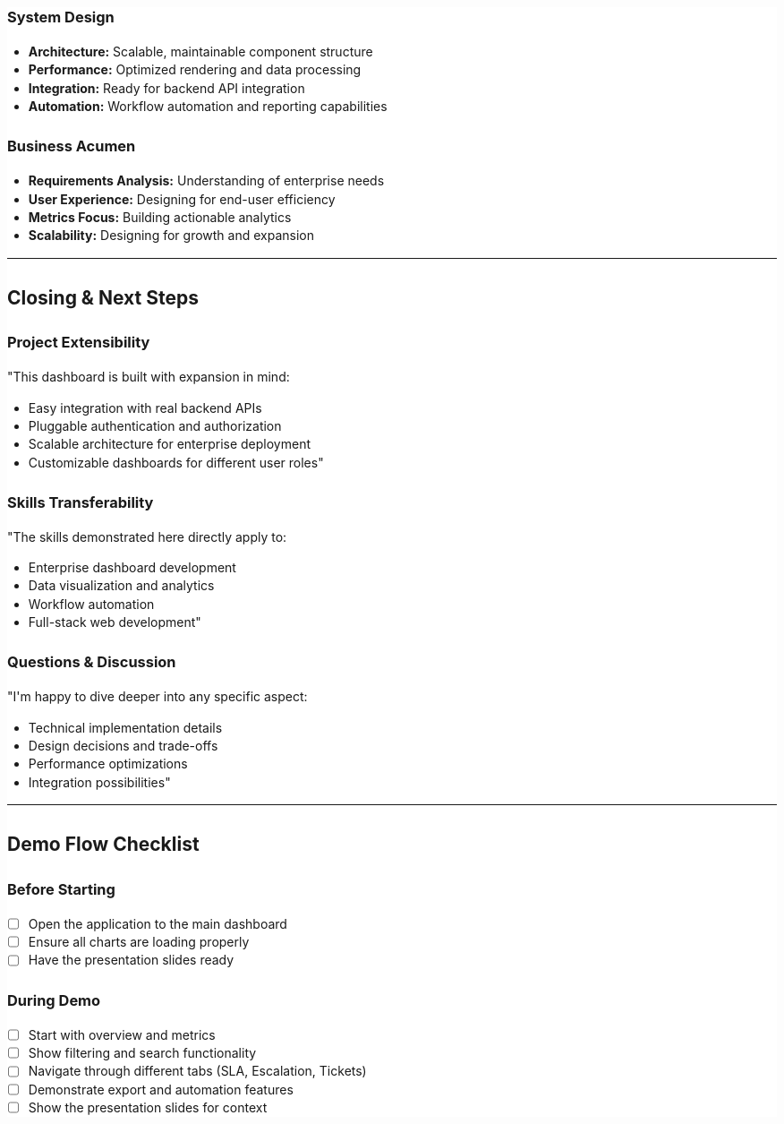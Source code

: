 ### System Design
- **Architecture:** Scalable, maintainable component structure
- **Performance:** Optimized rendering and data processing
- **Integration:** Ready for backend API integration
- **Automation:** Workflow automation and reporting capabilities

### Business Acumen
- **Requirements Analysis:** Understanding of enterprise needs
- **User Experience:** Designing for end-user efficiency
- **Metrics Focus:** Building actionable analytics
- **Scalability:** Designing for growth and expansion

---

## Closing & Next Steps

### Project Extensibility
"This dashboard is built with expansion in mind:
- Easy integration with real backend APIs
- Pluggable authentication and authorization
- Scalable architecture for enterprise deployment
- Customizable dashboards for different user roles"

### Skills Transferability
"The skills demonstrated here directly apply to:
- Enterprise dashboard development
- Data visualization and analytics
- Workflow automation
- Full-stack web development"

### Questions & Discussion
"I'm happy to dive deeper into any specific aspect:
- Technical implementation details
- Design decisions and trade-offs
- Performance optimizations
- Integration possibilities"

---

## Demo Flow Checklist

### Before Starting
- [ ] Open the application to the main dashboard
- [ ] Ensure all charts are loading properly
- [ ] Have the presentation slides ready

### During Demo
- [ ] Start with overview and metrics
- [ ] Show filtering and search functionality
- [ ] Navigate through different tabs (SLA, Escalation, Tickets)
- [ ] Demonstrate export and automation features
- [ ] Show the presentation slides for context
